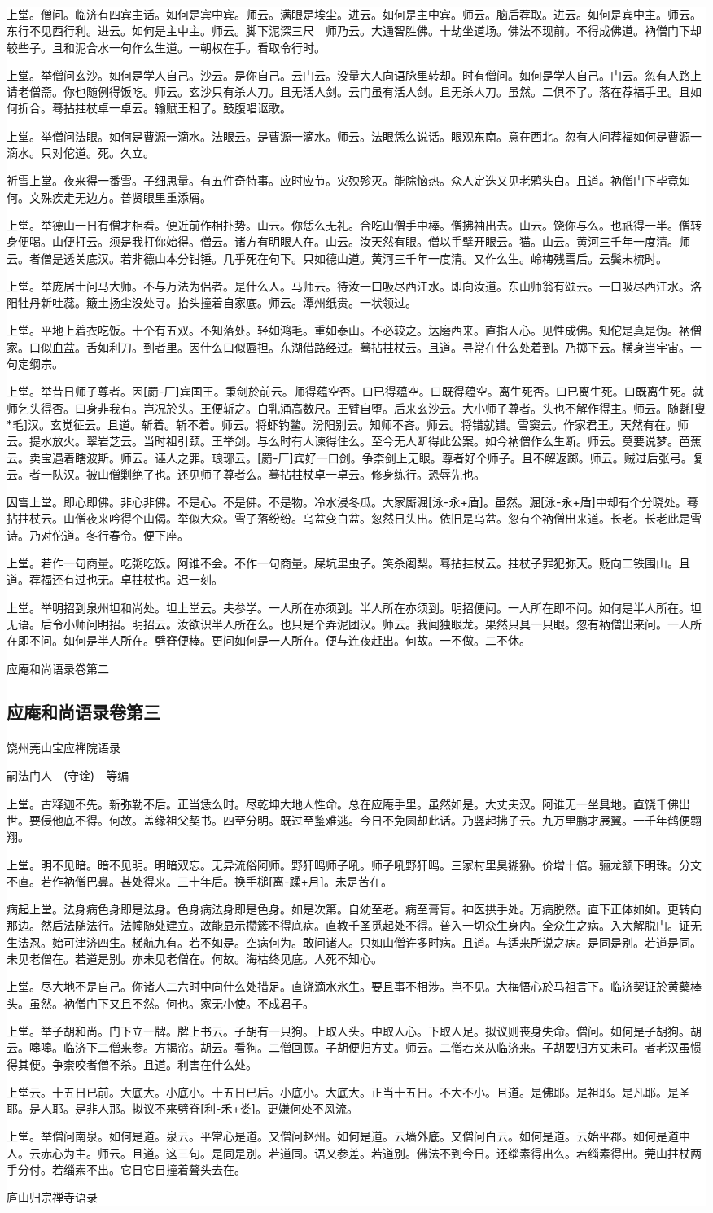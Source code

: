 上堂。僧问。临济有四宾主话。如何是宾中宾。师云。满眼是埃尘。进云。如何是主中宾。师云。脑后荐取。进云。如何是宾中主。师云。东行不见西行利。进云。如何是主中主。师云。脚下泥深三尺　师乃云。大通智胜佛。十劫坐道场。佛法不现前。不得成佛道。衲僧门下却较些子。且和泥合水一句作么生道。一朝权在手。看取令行时。  

上堂。举僧问玄沙。如何是学人自己。沙云。是你自己。云门云。没量大人向语脉里转却。时有僧问。如何是学人自己。门云。忽有人路上请老僧斋。你也随例得饭吃。师云。玄沙只有杀人刀。且无活人剑。云门虽有活人剑。且无杀人刀。虽然。二俱不了。落在荐福手里。且如何折合。蓦拈拄杖卓一卓云。输赋王租了。鼓腹唱讴歌。  

上堂。举僧问法眼。如何是曹源一滴水。法眼云。是曹源一滴水。师云。法眼恁么说话。眼观东南。意在西北。忽有人问荐福如何是曹源一滴水。只对佗道。死。久立。  

祈雪上堂。夜来得一番雪。子细思量。有五件奇特事。应时应节。灾殃殄灭。能除恼热。众人定迭又见老鸦头白。且道。衲僧门下毕竟如何。文殊疾走无边方。普贤眼里重添屑。  

上堂。举德山一日有僧才相看。便近前作相扑势。山云。你恁么无礼。合吃山僧手中棒。僧拂袖出去。山云。饶你与么。也祇得一半。僧转身便喝。山便打云。须是我打你始得。僧云。诸方有明眼人在。山云。汝天然有眼。僧以手擘开眼云。猫。山云。黄河三千年一度清。师云。者僧是透关底汉。若非德山本分钳锤。几乎死在句下。只如德山道。黄河三千年一度清。又作么生。岭梅残雪后。云鬓未梳时。  

上堂。举庞居士问马大师。不与万法为侣者。是什么人。马师云。待汝一口吸尽西江水。即向汝道。东山师翁有颂云。一口吸尽西江水。洛阳牡丹新吐蕊。簸土扬尘没处寻。抬头撞着自家底。师云。潭州纸贵。一状领过。  

上堂。平地上着衣吃饭。十个有五双。不知落处。轻如鸿毛。重如泰山。不必较之。达磨西来。直指人心。见性成佛。知佗是真是伪。衲僧家。口似血盆。舌如利刀。到者里。因什么口似匾担。东湖借路经过。蓦拈拄杖云。且道。寻常在什么处着到。乃掷下云。横身当宇宙。一句定纲宗。  

上堂。举昔日师子尊者。因[罽-厂]宾国王。秉剑於前云。师得蕴空否。曰已得蕴空。曰既得蕴空。离生死否。曰已离生死。曰既离生死。就师乞头得否。曰身非我有。岂况於头。王便斩之。白乳涌高数尺。王臂自堕。后来玄沙云。大小师子尊者。头也不解作得主。师云。随氀[叟*毛]汉。玄觉征云。且道。斩着。斩不着。师云。将虾钓鳖。汾阳别云。知师不吝。师云。将错就错。雪窦云。作家君王。天然有在。师云。提水放火。翠岩芝云。当时祖引颈。王举剑。与么时有人谏得住么。至今无人断得此公案。如今衲僧作么生断。师云。莫要说梦。芭蕉云。卖宝遇着瞎波斯。师云。诬人之罪。琅琊云。[罽-厂]宾好一口剑。争柰剑上无眼。尊者好个师子。且不解返踯。师云。贼过后张弓。复云。者一队汉。被山僧剿绝了也。还见师子尊者么。蓦拈拄杖卓一卓云。修身练行。恐辱先也。  

因雪上堂。即心即佛。非心非佛。不是心。不是佛。不是物。冷水浸冬瓜。大家厮淈[泳-永+盾]。虽然。淈[泳-永+盾]中却有个分晓处。蓦拈拄杖云。山僧夜来吟得个山偈。举似大众。雪子落纷纷。乌盆变白盆。忽然日头出。依旧是乌盆。忽有个衲僧出来道。长老。长老此是雪诗。乃对佗道。冬行春令。便下座。  

上堂。若作一句商量。吃粥吃饭。阿谁不会。不作一句商量。屎坑里虫子。笑杀阇梨。蓦拈拄杖云。拄杖子罪犯弥天。贬向二铁围山。且道。荐福还有过也无。卓拄杖也。迟一刻。  

上堂。举明招到泉州坦和尚处。坦上堂云。夫参学。一人所在亦须到。半人所在亦须到。明招便问。一人所在即不问。如何是半人所在。坦无语。后令小师问明招。明招云。汝欲识半人所在么。也只是个弄泥团汉。师云。我闻独眼龙。果然只具一只眼。忽有衲僧出来问。一人所在即不问。如何是半人所在。劈脊便棒。更问如何是一人所在。便与连夜赶出。何故。一不做。二不休。  

应庵和尚语录卷第二  

## 应庵和尚语录卷第三

饶州莞山宝应禅院语录  

嗣法门人　(守诠)　等编  

上堂。古释迦不先。新弥勒不后。正当恁么时。尽乾坤大地人性命。总在应庵手里。虽然如是。大丈夫汉。阿谁无一坐具地。直饶千佛出世。要侵他底不得。何故。盖缘祖父契书。四至分明。既过至鉴难逃。今日不免圆却此话。乃竖起拂子云。九万里鹏才展翼。一千年鹤便翱翔。  

上堂。明不见暗。暗不见明。明暗双忘。无异流俗阿师。野犴鸣师子吼。师子吼野犴鸣。三家村里臭猢狲。价增十倍。骊龙颔下明珠。分文不直。若作衲僧巴鼻。甚处得来。三十年后。换手槌[离-蹂+月]。未是苦在。  

病起上堂。法身病色身即是法身。色身病法身即是色身。如是次第。自幼至老。病至膏肓。神医拱手处。万病脱然。直下正体如如。更转向那边。然后法随法行。法幢随处建立。故能显示攒簇不得底病。直教千圣觅起处不得。普入一切众生身内。全众生之病。入大解脱门。证无生法忍。始可津济四生。梯航九有。若不如是。空病何为。敢问诸人。只如山僧许多时病。且道。与适来所说之病。是同是别。若道是同。未见老僧在。若道是别。亦未见老僧在。何故。海枯终见底。人死不知心。  

上堂。尽大地不是自己。你诸人二六时中向什么处措足。直饶滴水氷生。要且事不相涉。岂不见。大梅悟心於马祖言下。临济契证於黄蘗棒头。虽然。衲僧门下又且不然。何也。家无小使。不成君子。  

上堂。举子胡和尚。门下立一牌。牌上书云。子胡有一只狗。上取人头。中取人心。下取人足。拟议则丧身失命。僧问。如何是子胡狗。胡云。嗥嗥。临济下二僧来参。方揭帘。胡云。看狗。二僧回顾。子胡便归方丈。师云。二僧若亲从临济来。子胡要归方丈未可。者老汉虽惯得其便。争柰咬者僧不杀。且道。利害在什么处。  

上堂云。十五日已前。大底大。小底小。十五日已后。小底小。大底大。正当十五日。不大不小。且道。是佛耶。是祖耶。是凡耶。是圣耶。是人耶。是非人那。拟议不来劈脊[利-禾+娄]。更嫌何处不风流。  

上堂。举僧问南泉。如何是道。泉云。平常心是道。又僧问赵州。如何是道。云墙外底。又僧问白云。如何是道。云始平郡。如何是道中人。云赤心为主。师云。且道。这三句。是同是别。若道同。语又参差。若道别。佛法不到今日。还缁素得出么。若缁素得出。莞山拄杖两手分付。若缁素不出。它日它日撞着聱头去在。  

庐山归宗禅寺语录  
